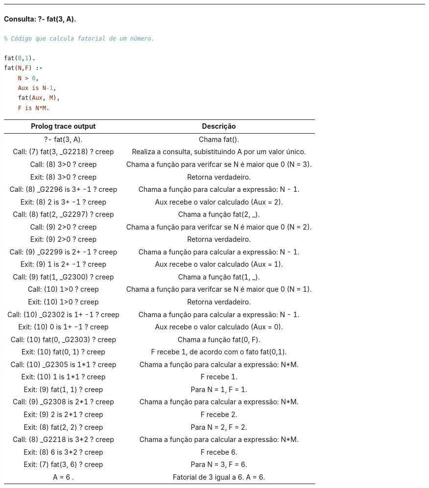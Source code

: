 ---------------------
#### Consulta: ?- fat(3, A).

```prolog
% Código que calcula fatorial de um número.

fat(0,1).
fat(N,F) :-
	N > 0,
	Aux is N-1,
	fat(Aux, M),
	F is N*M.
```

| Prolog trace output | Descrição |
|:---------:| :---------: |
| ?- fat(3, A).| Chama fat(). |
|   Call: (7) fat(3, _G2218) ? creep| Realiza a consulta, subistituindo A por um valor único. | 
|   Call: (8) 3>0 ? creep| Chama a função para verifcar se N é maior que 0 (N = 3). |
|   Exit: (8) 3>0 ? creep| Retorna verdadeiro. | 
|   Call: (8) _G2296 is 3+ -1 ? creep| Chama a função para calcular a expressão: N - 1. |
|   Exit: (8) 2 is 3+ -1 ? creep| Aux recebe o valor calculado (Aux = 2). | 
|   Call: (8) fat(2, _G2297) ? creep| Chama a função fat(2, _). | 
|   Call: (9) 2>0 ? creep| Chama a função para verifcar se N é maior que 0 (N = 2). |
|   Exit: (9) 2>0 ? creep| Retorna verdadeiro. | 
|   Call: (9) _G2299 is 2+ -1 ? creep| Chama a função para calcular a expressão: N - 1. |
|   Exit: (9) 1 is 2+ -1 ? creep| Aux recebe o valor calculado (Aux = 1). | 
|   Call: (9) fat(1, _G2300) ? creep| Chama a função fat(1, _). | 
|   Call: (10) 1>0 ? creep| Chama a função para verifcar se N é maior que 0 (N = 1). |
|   Exit: (10) 1>0 ? creep| Retorna verdadeiro. | 
|   Call: (10) _G2302 is 1+ -1 ? creep| Chama a função para calcular a expressão: N - 1. |
|   Exit: (10) 0 is 1+ -1 ? creep| Aux recebe o valor calculado (Aux = 0). | 
|   Call: (10) fat(0, _G2303) ? creep|  Chama a função fat(0, F). | 
|   Exit: (10) fat(0, 1) ? creep| F recebe 1, de acordo com o fato fat(0,1). | 
|   Call: (10) _G2305 is 1*1 ? creep| Chama a função para calcular a expressão: N*M. |
|   Exit: (10) 1 is 1*1 ? creep| F recebe 1.| 
|   Exit: (9) fat(1, 1) ? creep| Para N = 1, F = 1. |
|   Call: (9) _G2308 is 2*1 ? creep| Chama a função para calcular a expressão: N*M. |
|   Exit: (9) 2 is 2*1 ? creep|  F recebe 2.| 
|   Exit: (8) fat(2, 2) ? creep| Para N = 2, F = 2. |
|   Call: (8) _G2218 is 3*2 ? creep| Chama a função para calcular a expressão: N*M. |
|  Exit: (8) 6 is 3*2 ? creep|  F recebe 6.|
|   Exit: (7) fat(3, 6) ? creep| Para N = 3, F = 6. |
|A = 6 .| Fatorial de 3 igual a 6. A = 6. |
